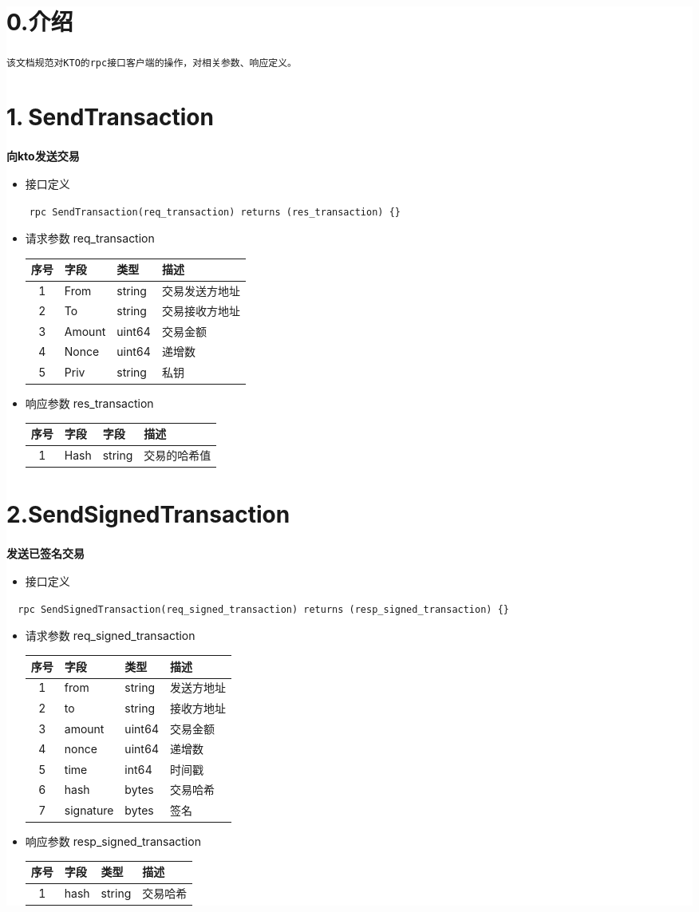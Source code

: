 # 0.介绍
    该文档规范对KTO的rpc接口客户端的操作，对相关参数、响应定义。

# 1. SendTransaction
**向kto发送交易**
- 接口定义

```rpc
    rpc SendTransaction(req_transaction) returns (res_transaction) {}
```

- 请求参数 req_transaction
  
    序号|字段|类型|描述
    :-:|:--|:--|:--
    1|From|string|交易发送方地址
    2|To|string|交易接收方地址
    3|Amount|uint64|交易金额
    4|Nonce|uint64|递增数
    5|Priv|string|私钥

- 响应参数 res_transaction

    序号|字段|字段|描述
    :--:|:--|:--|:---
    1|Hash|string|交易的哈希值
# 2.SendSignedTransaction
**发送已签名交易**

- 接口定义

```rpc
  rpc SendSignedTransaction(req_signed_transaction) returns (resp_signed_transaction) {}
```
- 请求参数 req_signed_transaction

    序号|字段|类型|描述
    :-:|:--|:-|:--
    1|from|string|发送方地址
    2|to|string|接收方地址
    3|amount|uint64|交易金额
    4|nonce|uint64|递增数
    5|time|int64|时间戳
    6|hash|bytes|交易哈希
    7|signature|bytes|签名

- 响应参数 resp_signed_transaction

    序号|字段|类型|描述
    :-:|:--|:-|:--
    1|hash|string|交易哈希
